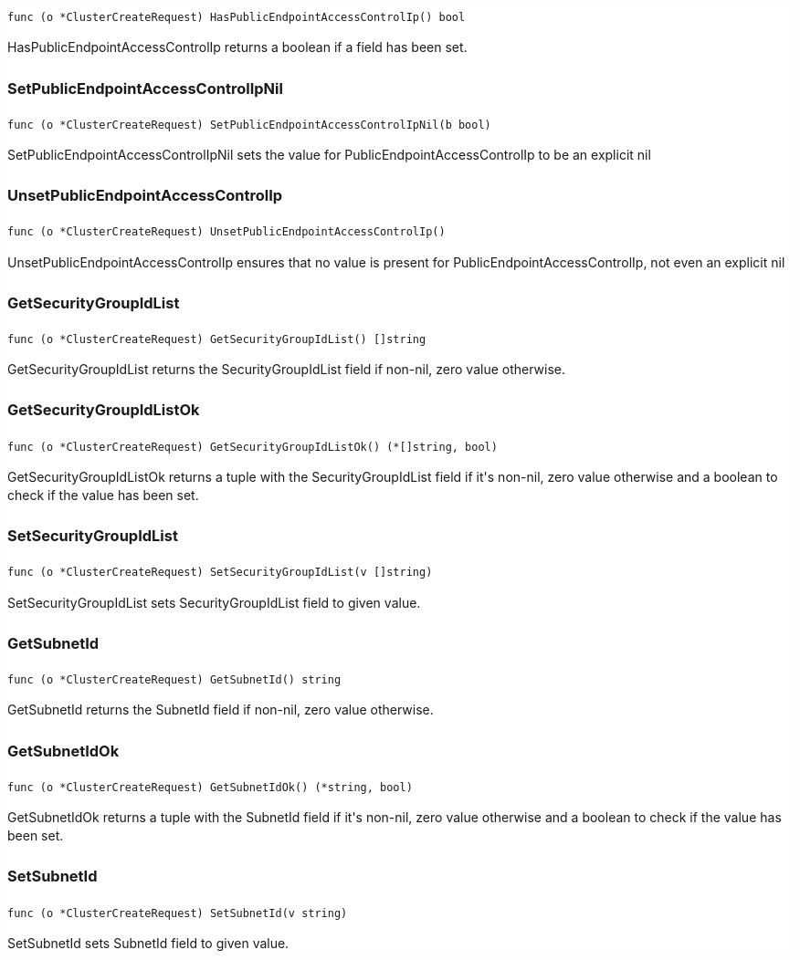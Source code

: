 `func (o *ClusterCreateRequest) HasPublicEndpointAccessControlIp() bool`

HasPublicEndpointAccessControlIp returns a boolean if a field has been set.

### SetPublicEndpointAccessControlIpNil

`func (o *ClusterCreateRequest) SetPublicEndpointAccessControlIpNil(b bool)`

 SetPublicEndpointAccessControlIpNil sets the value for PublicEndpointAccessControlIp to be an explicit nil

### UnsetPublicEndpointAccessControlIp
`func (o *ClusterCreateRequest) UnsetPublicEndpointAccessControlIp()`

UnsetPublicEndpointAccessControlIp ensures that no value is present for PublicEndpointAccessControlIp, not even an explicit nil
### GetSecurityGroupIdList

`func (o *ClusterCreateRequest) GetSecurityGroupIdList() []string`

GetSecurityGroupIdList returns the SecurityGroupIdList field if non-nil, zero value otherwise.

### GetSecurityGroupIdListOk

`func (o *ClusterCreateRequest) GetSecurityGroupIdListOk() (*[]string, bool)`

GetSecurityGroupIdListOk returns a tuple with the SecurityGroupIdList field if it's non-nil, zero value otherwise
and a boolean to check if the value has been set.

### SetSecurityGroupIdList

`func (o *ClusterCreateRequest) SetSecurityGroupIdList(v []string)`

SetSecurityGroupIdList sets SecurityGroupIdList field to given value.


### GetSubnetId

`func (o *ClusterCreateRequest) GetSubnetId() string`

GetSubnetId returns the SubnetId field if non-nil, zero value otherwise.

### GetSubnetIdOk

`func (o *ClusterCreateRequest) GetSubnetIdOk() (*string, bool)`

GetSubnetIdOk returns a tuple with the SubnetId field if it's non-nil, zero value otherwise
and a boolean to check if the value has been set.

### SetSubnetId

`func (o *ClusterCreateRequest) SetSubnetId(v string)`

SetSubnetId sets SubnetId field to given value.

